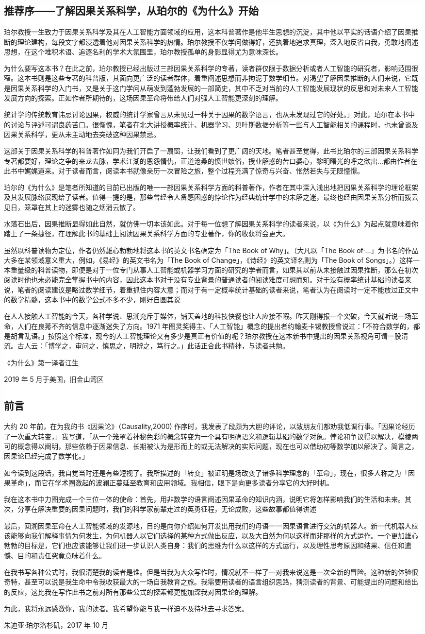 ## 推荐序——了解因果关系科学，从珀尔的《为什么》开始

珀尔教授一生致力于因果关系科学及其在人工智能方面领域的应用，这本科普著作是他毕生思想的沉淀，其中他以平实的话语介绍了因果推断的理论建构，每段文字都浸透着他对因果关系科学的热情。珀尔教授不仅学问做得好，还执着地追求真理，深入地反省自我，勇敢地阐述思想，在这个堆积术语、追逐名利的学术大氛围里，珀尔教授孤单的身影显得尤为意味深长。





为什么要写这本书？在此之前，珀尔教授已经出版过三部因果关系科学的专著，读者群仅限于数据分析或者人工智能的研究者，影响范围很窄。这本书则是这些专著的科普版，其面向更广泛的读者群体，着重阐述思想而非拘泥于数学细节。对渴望了解因果推断的人们来说，它既是因果关系科学的入门书，又是关于这门学问从萌发到蓬勃发展的一部简史，其中不乏对当前的人工智能发展现状的反思和对未来人工智能发展方向的探索。正如作者所期待的，这场因果革命将带给人们对强人工智能更深刻的理解。

统计学的传统教育讳忌讨论因果，权威的统计学家曾言从未见过一种关于因果的数学语言，也从未发现过它的好处。」对此，珀尔在本书中的讨论与评述可谓良药苦口。很惭愧，笔者在北大讲授概率统计、机器学习、贝叶斯数据分析等一些与人工智能相关的课程时，也未曾谈及因果关系科学，更从未主动地去突破这种因果禁忌。

这部关于因果关系科学的科普著作如同为我们开启了一扇窗，让我们看到了更广阔的天地。笔者甚至觉得，此书比珀尔的三部因果关系科学专著都要好，理论之争的来龙去脉，学术江湖的恩怨情仇，正道沧桑的愤世嫉俗，授业解惑的苦口婆心，黎明曙光的呼之欲出…都由作者在此书中娓娓道来。对于读者而言，阅读本书就像亲历一次冒险之旅，整个过程充满了惊奇与兴奋、怅然若失与无限憧憬。

珀尔的《为什么》是笔者所知道的目前已出版的唯一一部因果关系科学方面的科普著作，作者在其中深入浅出地把因果关系科学的理论框架及其发展脉络展现给了读者。值得一提的是，那些曾经令人备感困惑的悖论作为经典统计学中的未解之迷，最终也经由因果关系分析而拨云见日，笼罩在其上的迷雾也随之烟消云散了。

水落石出后，因果推断显得如此自然，就仿佛一切本该如此。对于每一位想了解因果关系科学的读者来说，以《为什么》为起点就意味着你踏上了一条捷径，在理解此书的基础上阅读因果关系科学方面的专业著作，你的收获将会更大。

虽然以科普读物为定位，作者仍然雄心勃勃地将这本书的英文书名确定为「The Book of Why」。（大凡以「The Book of·…」为书名的作品大多在某领域意义重大，例如，《易经》的英文书名为「The Book of Change」，《诗经》的英文译名则为「The Book of Songs」。）这样一本重量级的科普读物，即便是对于一位专门从事人工智能或机器学习方面的研究的学者而言，如果其以前从未接触过因果推断，那么在初次阅读时他也未必能完全掌握书中的内容，因此这本书对于没有专业背景的普通读者的阅读难度可想而知。对于没有概率统计基础的读者来说，笔者的阅读建议是略过数学细节，着重抓住内容大意；而对于有一定概率统计基础的读者来说，笔者认为在阅读时一定不能放过正文中的数学精髓，这本书中的数学公式不多不少，刚好自圆其说

在人人接触人工智能的今天，各种学说、思潮充斥于媒体，铺天盖地的科技快餐也让人应接不暇。昨天刚得报一个突破，今天就听说一场革命，人们在良莠不齐的信息中逐渐迷失了方向。1971 年图灵奖得主、「人工智能」概念的提出者约翰麦卡锡教授曾说过：「不符合数学的，都是胡言乱语。」按照这个标准，现今的人工智能理论又有多少是真正有价值的呢？珀尔教授在这本新书中提出的因果关系视角可谓一股清流。古人云：「博学之，审问之，慎思之，明辨之，笃行之。」此话正合此书精神，与读者共勉。

《为什么》第一译者江生

2019 年 5 月于美国，旧金山湾区

## 前言

大约 20 年前，在为我的书《因果论》（Causality,2000) 作序时，我发表了段颇为大胆的评论，以致朋友们都劝我低调行事。「因果论经历了一次重大转变，」我写道，「从一个笼罩着神秘色彩的概念转变为一个具有明确语义和逻辑基础的数学对象。悖论和争议得以解决，模棱两可的概念得以阐明，那些依赖于因果信息、长期被认为是形而上的或无法解决的实际问题，现在也可以借助初等数学加以解决了。简言之，因果论已经完成了数学化。」

如今读到这段话，我自觉当时还是有些短视了。我所描述的「转变」被证明是场改变了诸多科学理念的「革命」，现在，很多人称之为「因果革命」，而它在学术圈激起的波澜正蔓延至教育和应用领域。我相信，眼下是向更多读者分享它的大好时机。

我在这本书中力图完成一个三位一体的使命：首先，用非数学的语言阐述因果革命的知识内涵，说明它将怎样影响我们的生活和未来。其次，分享在解决重要的因果问题时，我们的科学家前辈走过的英勇征程，无论成败，这些故事都值得讲述

最后，回溯因果革命在人工智能领域的发源地，目的是向你介绍如何开发出用我们的母语一一因果语言进行交流的机器人。新一代机器人应该能够向我们解释事情为何发生，为何机器人以它们选择的某种方式做出反应，以及大自然为何以这样而非那样的方式运作。一个更加雄心勃勃的目标是，它们也应该能够让我们进一步认识人类自身：我们的思维为什么以这样的方式运行，以及理性思考原因和结果、信任和遗憾、目的和责任究竟意味着什么。

在我书写各种公式时，我很清楚我的读者是谁。但是当我为大众写作时，情况就不一样了一对我来说这是一次全新的冒险。这种新的体验很奇特，甚至可以说是我生命中令我收获最大的一场自我教育之旅。我需要用读者的语言组织思路，猜测读者的背景、可能提出的问题和给出的反应，这比我在写作此书之前对所有那些公式的探索都更能加深我对因果论的理解。

为此，我将永远感激你，我的读者。我希望你能与我一样迫不及待地去寻求答案。

朱迪亚·珀尔洛杉矶，2017 年 10 月
